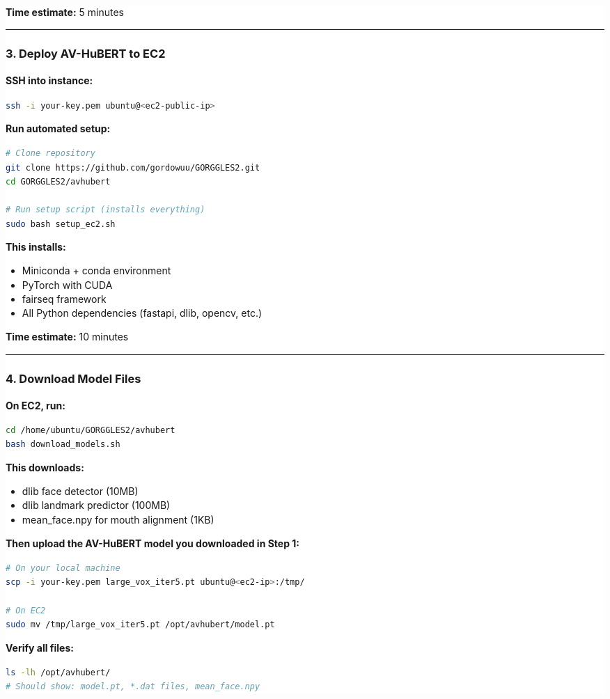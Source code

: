 **Time estimate:** 5 minutes

---

### 3. Deploy AV-HuBERT to EC2

**SSH into instance:**
```bash
ssh -i your-key.pem ubuntu@<ec2-public-ip>
```

**Run automated setup:**
```bash
# Clone repository
git clone https://github.com/gordowuu/GORGGLES2.git
cd GORGGLES2/avhubert

# Run setup script (installs everything)
sudo bash setup_ec2.sh
```

**This installs:**
- Miniconda + conda environment
- PyTorch with CUDA
- fairseq framework
- All Python dependencies (fastapi, dlib, opencv, etc.)

**Time estimate:** 10 minutes

---

### 4. Download Model Files

**On EC2, run:**
```bash
cd /home/ubuntu/GORGGLES2/avhubert
bash download_models.sh
```

**This downloads:**
- dlib face detector (10MB)
- dlib landmark predictor (100MB)
- mean_face.npy for mouth alignment (1KB)

**Then upload the AV-HuBERT model you downloaded in Step 1:**
```bash
# On your local machine
scp -i your-key.pem large_vox_iter5.pt ubuntu@<ec2-ip>:/tmp/

# On EC2
sudo mv /tmp/large_vox_iter5.pt /opt/avhubert/model.pt
```

**Verify all files:**
```bash
ls -lh /opt/avhubert/
# Should show: model.pt, *.dat files, mean_face.npy
```
